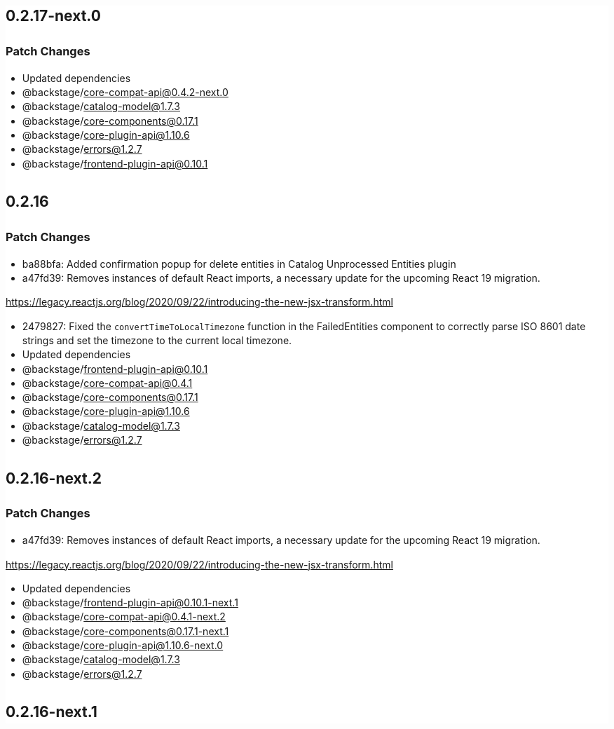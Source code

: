 ## 0.2.17-next.0

### Patch Changes

- Updated dependencies
 - @backstage/core-compat-api@0.4.2-next.0
 - @backstage/catalog-model@1.7.3
 - @backstage/core-components@0.17.1
 - @backstage/core-plugin-api@1.10.6
 - @backstage/errors@1.2.7
 - @backstage/frontend-plugin-api@0.10.1

## 0.2.16

### Patch Changes

- ba88bfa: Added confirmation popup for delete entities in Catalog Unprocessed Entities plugin
- a47fd39: Removes instances of default React imports, a necessary update for the upcoming React 19 migration.

 <https://legacy.reactjs.org/blog/2020/09/22/introducing-the-new-jsx-transform.html>

- 2479827: Fixed the `convertTimeToLocalTimezone` function in the FailedEntities component to correctly parse ISO 8601 date strings and set the timezone to the current local timezone.
- Updated dependencies
 - @backstage/frontend-plugin-api@0.10.1
 - @backstage/core-compat-api@0.4.1
 - @backstage/core-components@0.17.1
 - @backstage/core-plugin-api@1.10.6
 - @backstage/catalog-model@1.7.3
 - @backstage/errors@1.2.7

## 0.2.16-next.2

### Patch Changes

- a47fd39: Removes instances of default React imports, a necessary update for the upcoming React 19 migration.

 <https://legacy.reactjs.org/blog/2020/09/22/introducing-the-new-jsx-transform.html>

- Updated dependencies
 - @backstage/frontend-plugin-api@0.10.1-next.1
 - @backstage/core-compat-api@0.4.1-next.2
 - @backstage/core-components@0.17.1-next.1
 - @backstage/core-plugin-api@1.10.6-next.0
 - @backstage/catalog-model@1.7.3
 - @backstage/errors@1.2.7

## 0.2.16-next.1
